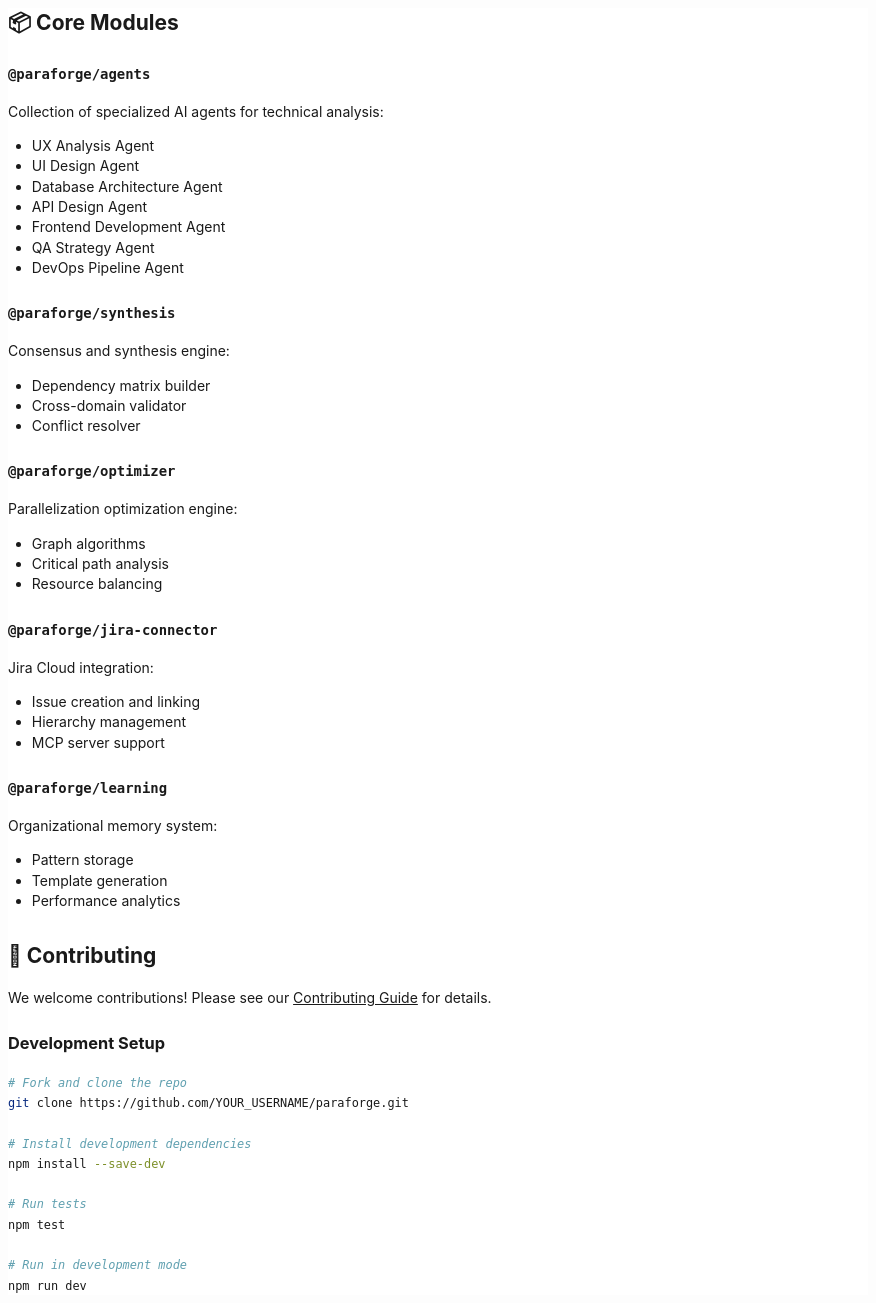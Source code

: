 ## 📦 Core Modules

### `@paraforge/agents`
Collection of specialized AI agents for technical analysis:
- UX Analysis Agent
- UI Design Agent
- Database Architecture Agent
- API Design Agent
- Frontend Development Agent
- QA Strategy Agent
- DevOps Pipeline Agent

### `@paraforge/synthesis`
Consensus and synthesis engine:
- Dependency matrix builder
- Cross-domain validator
- Conflict resolver

### `@paraforge/optimizer`
Parallelization optimization engine:
- Graph algorithms
- Critical path analysis
- Resource balancing

### `@paraforge/jira-connector`
Jira Cloud integration:
- Issue creation and linking
- Hierarchy management
- MCP server support

### `@paraforge/learning`
Organizational memory system:
- Pattern storage
- Template generation
- Performance analytics

## 🤝 Contributing

We welcome contributions! Please see our [Contributing Guide](CONTRIBUTING.md) for details.

### Development Setup

```bash
# Fork and clone the repo
git clone https://github.com/YOUR_USERNAME/paraforge.git

# Install development dependencies
npm install --save-dev

# Run tests
npm test

# Run in development mode
npm run dev
```
